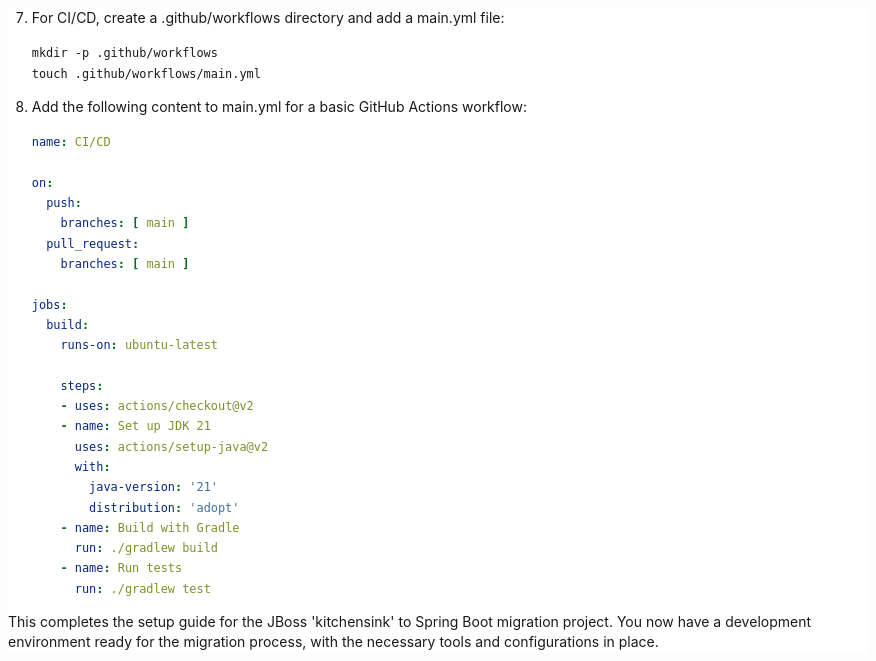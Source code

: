 7. For CI/CD, create a .github/workflows directory and add a main.yml file:
   ```
   mkdir -p .github/workflows
   touch .github/workflows/main.yml
   ```

8. Add the following content to main.yml for a basic GitHub Actions workflow:
   ```yaml
   name: CI/CD

   on:
     push:
       branches: [ main ]
     pull_request:
       branches: [ main ]

   jobs:
     build:
       runs-on: ubuntu-latest

       steps:
       - uses: actions/checkout@v2
       - name: Set up JDK 21
         uses: actions/setup-java@v2
         with:
           java-version: '21'
           distribution: 'adopt'
       - name: Build with Gradle
         run: ./gradlew build
       - name: Run tests
         run: ./gradlew test
   ```

This completes the setup guide for the JBoss 'kitchensink' to Spring Boot migration project. You now have a development environment ready for the migration process, with the necessary tools and configurations in place.
